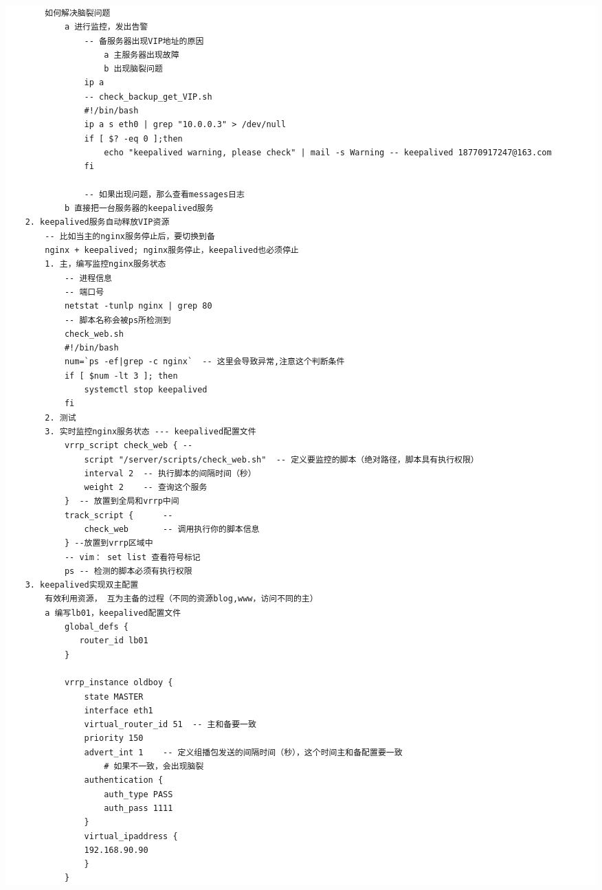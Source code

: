 			如何解决脑裂问题
				a 进行监控，发出告警
					-- 备服务器出现VIP地址的原因
						a 主服务器出现故障
						b 出现脑裂问题
					ip a
					-- check_backup_get_VIP.sh
					#!/bin/bash
					ip a s eth0 | grep "10.0.0.3" > /dev/null
					if [ $? -eq 0 ];then
						echo "keepalived warning, please check" | mail -s Warning -- keepalived 18770917247@163.com
					fi
					
					-- 如果出现问题，那么查看messages日志
				b 直接把一台服务器的keepalived服务
		2. keepalived服务自动释放VIP资源
			-- 比如当主的nginx服务停止后，要切换到备
			nginx + keepalived; nginx服务停止，keepalived也必须停止
			1. 主，编写监控nginx服务状态
				-- 进程信息
				-- 端口号
				netstat -tunlp nginx | grep 80
				-- 脚本名称会被ps所检测到
				check_web.sh
				#!/bin/bash
				num=`ps -ef|grep -c nginx`  -- 这里会导致异常,注意这个判断条件
				if [ $num -lt 3 ]; then
					systemctl stop keepalived
				fi
			2. 测试
			3. 实时监控nginx服务状态 --- keepalived配置文件
				vrrp_script check_web { -- 
					script "/server/scripts/check_web.sh"  -- 定义要监控的脚本（绝对路径，脚本具有执行权限）
					interval 2	-- 执行脚本的间隔时间（秒）
					weight 2	-- 查询这个服务
				}  -- 放置到全局和vrrp中间
				track_script {		-- 
					check_web		-- 调用执行你的脚本信息
				} --放置到vrrp区域中
				-- vim： set list 查看符号标记
				ps -- 检测的脚本必须有执行权限
		3. keepalived实现双主配置
			有效利用资源， 互为主备的过程（不同的资源blog,www，访问不同的主）
			a 编写lb01，keepalived配置文件
				global_defs {
				   router_id lb01
				}

				vrrp_instance oldboy {
					state MASTER
					interface eth1
					virtual_router_id 51  -- 主和备要一致
					priority 150
					advert_int 1	-- 定义组播包发送的间隔时间（秒），这个时间主和备配置要一致
						# 如果不一致，会出现脑裂
					authentication {
						auth_type PASS
						auth_pass 1111
					}
					virtual_ipaddress {
					192.168.90.90
					}
				}
